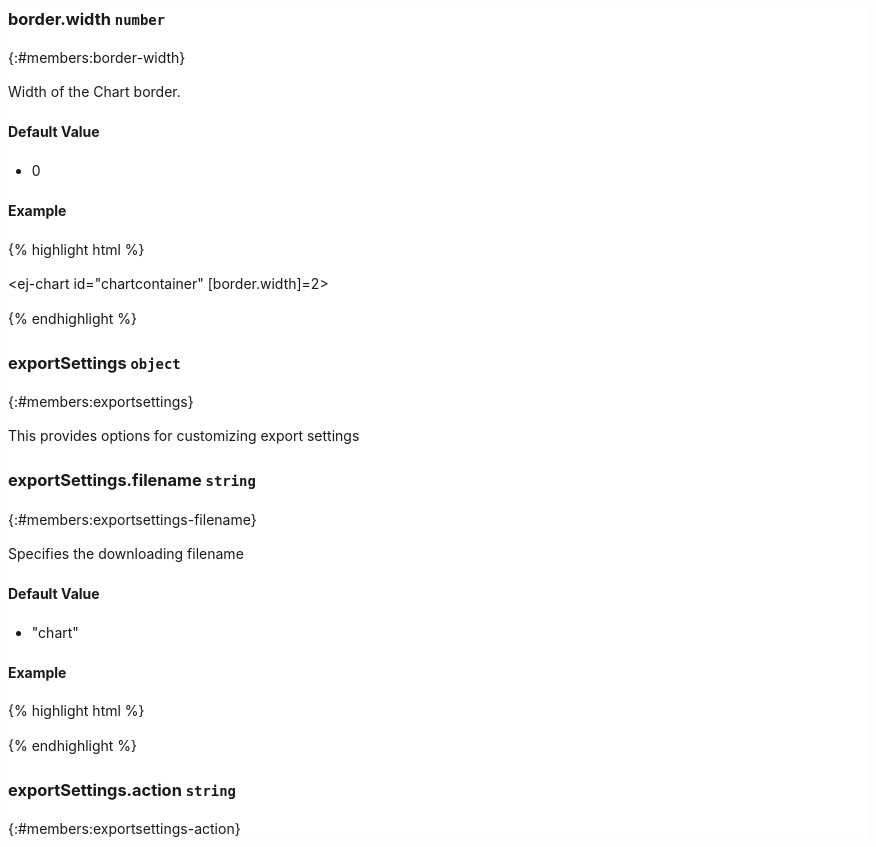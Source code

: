 

### border.width `number`
{:#members:border-width}




Width of the Chart border.


#### Default Value

* 0




#### Example


{% highlight html %}

<ej-chart id="chartcontainer"  [border.width]=2>
</ej-chart>

{% endhighlight %} 





### exportSettings `object`
{:#members:exportsettings}

This provides options for customizing export settings


### exportSettings.filename `string`
{:#members:exportsettings-filename}




Specifies the downloading filename


#### Default Value



* "chart"




#### Example

{% highlight html %}

<ej-chart id="chartcontainer"  exportSettings.fileName="ChartSnapshot">
</ej-chart>
    
{% endhighlight %}


### exportSettings.action `string`
{:#members:exportsettings-action}
